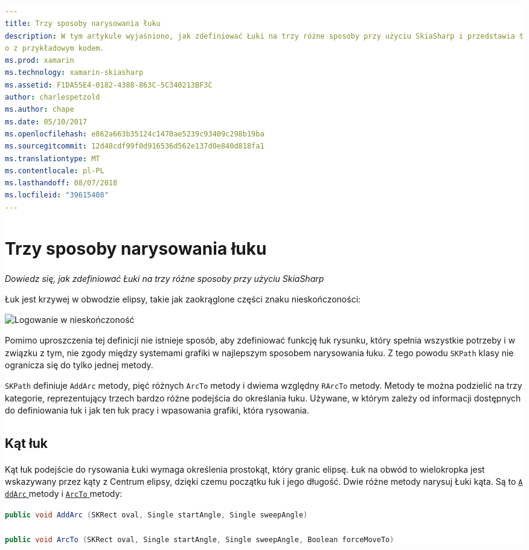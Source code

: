```yaml
---
title: Trzy sposoby narysowania łuku
description: W tym artykule wyjaśniono, jak zdefiniować Łuki na trzy różne sposoby przy użyciu SkiaSharp i przedstawia to z przykładowym kodem.
ms.prod: xamarin
ms.technology: xamarin-skiasharp
ms.assetid: F1DA55E4-0182-4388-863C-5C340213BF3C
author: charlespetzold
ms.author: chape
ms.date: 05/10/2017
ms.openlocfilehash: e862a663b35124c1470ae5239c93409c298b19ba
ms.sourcegitcommit: 12d48cdf99f0d916536d562e137d0e840d818fa1
ms.translationtype: MT
ms.contentlocale: pl-PL
ms.lasthandoff: 08/07/2018
ms.locfileid: "39615408"
---
```

# <a name="three-ways-to-draw-an-arc"></a>Trzy sposoby narysowania łuku

_Dowiedz się, jak zdefiniować Łuki na trzy różne sposoby przy użyciu SkiaSharp_

Łuk jest krzywej w obwodzie elipsy, takie jak zaokrąglone części znaku nieskończoności:

![](arcs-images/arcsample.png "Logowanie w nieskończoność")

Pomimo uproszczenia tej definicji nie istnieje sposób, aby zdefiniować funkcję łuk rysunku, który spełnia wszystkie potrzeby i w związku z tym, nie zgody między systemami grafiki w najlepszym sposobem narysowania łuku. Z tego powodu `SKPath` klasy nie ogranicza się do tylko jednej metody.

`SKPath` definiuje `AddArc` metody, pięć różnych `ArcTo` metody i dwiema względny `RArcTo` metody. Metody te można podzielić na trzy kategorie, reprezentujący trzech bardzo różne podejścia do określania łuku. Używane, w którym zależy od informacji dostępnych do definiowania łuk i jak ten łuk pracy i wpasowania grafiki, która rysowania.

## <a name="the-angle-arc"></a>Kąt łuk

Kąt łuk podejście do rysowania Łuki wymaga określenia prostokąt, który granic elipsę. Łuk na obwód to wielokropka jest wskazywany przez kąty z Centrum elipsy, dzięki czemu początku łuk i jego długość. Dwie różne metody narysuj Łuki kąta. Są to [ `AddArc` ](https://developer.xamarin.com/api/member/SkiaSharp.SKPath.AddArc/p/SkiaSharp.SKRect/System.Single/System.Single/) metody i [ `ArcTo` ](https://developer.xamarin.com/api/member/SkiaSharp.SKPath.ArcTo/p/SkiaSharp.SKRect/System.Single/System.Single/System.Boolean/) metody:

```csharp
public void AddArc (SKRect oval, Single startAngle, Single sweepAngle)

public void ArcTo (SKRect oval, Single startAngle, Single sweepAngle, Boolean forceMoveTo)
```
